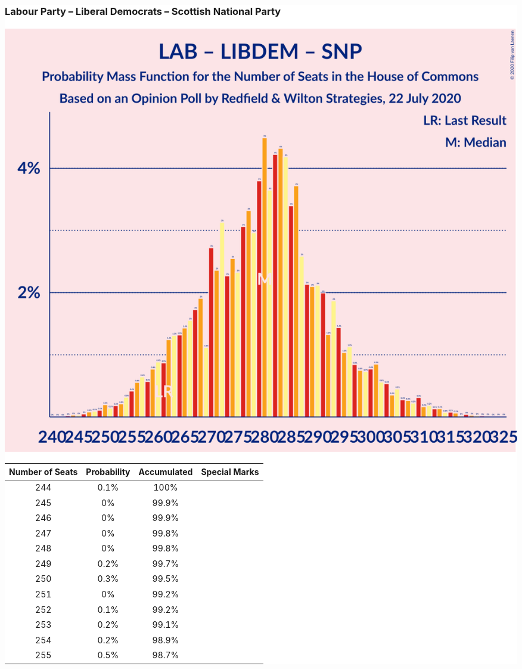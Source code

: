 ### Labour Party – Liberal Democrats – Scottish National Party

![Graph with seats probability mass function not yet produced](2020-07-22-RedfieldWiltonStrategies-coalitions-seats-pmf-lab–libdem–snp.png "Seats Probability Mass Function")

| Number of Seats | Probability | Accumulated | Special Marks |
|:---------------:|:-----------:|:-----------:|:-------------:|
| 244 | 0.1% | 100% |  |
| 245 | 0% | 99.9% |  |
| 246 | 0% | 99.9% |  |
| 247 | 0% | 99.8% |  |
| 248 | 0% | 99.8% |  |
| 249 | 0.2% | 99.7% |  |
| 250 | 0.3% | 99.5% |  |
| 251 | 0% | 99.2% |  |
| 252 | 0.1% | 99.2% |  |
| 253 | 0.2% | 99.1% |  |
| 254 | 0.2% | 98.9% |  |
| 255 | 0.5% | 98.7% |  |